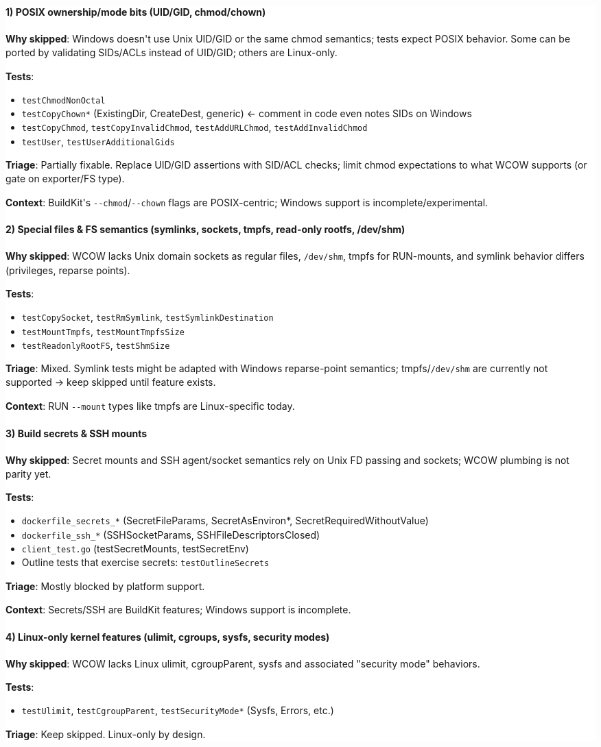 #### 1) POSIX ownership/mode bits (UID/GID, chmod/chown)

**Why skipped**: Windows doesn't use Unix UID/GID or the same chmod semantics; tests expect POSIX behavior. Some can be ported by validating SIDs/ACLs instead of UID/GID; others are Linux-only.

**Tests**:
- `testChmodNonOctal`
- `testCopyChown*` (ExistingDir, CreateDest, generic) ← comment in code even notes SIDs on Windows
- `testCopyChmod`, `testCopyInvalidChmod`, `testAddURLChmod`, `testAddInvalidChmod`
- `testUser`, `testUserAdditionalGids`

**Triage**: Partially fixable. Replace UID/GID assertions with SID/ACL checks; limit chmod expectations to what WCOW supports (or gate on exporter/FS type).

**Context**: BuildKit's `--chmod`/`--chown` flags are POSIX-centric; Windows support is incomplete/experimental.

#### 2) Special files & FS semantics (symlinks, sockets, tmpfs, read-only rootfs, /dev/shm)

**Why skipped**: WCOW lacks Unix domain sockets as regular files, `/dev/shm`, tmpfs for RUN-mounts, and symlink behavior differs (privileges, reparse points).

**Tests**:
- `testCopySocket`, `testRmSymlink`, `testSymlinkDestination`
- `testMountTmpfs`, `testMountTmpfsSize`
- `testReadonlyRootFS`, `testShmSize`

**Triage**: Mixed. Symlink tests might be adapted with Windows reparse-point semantics; tmpfs/`/dev/shm` are currently not supported → keep skipped until feature exists.

**Context**: RUN `--mount` types like tmpfs are Linux-specific today.

#### 3) Build secrets & SSH mounts

**Why skipped**: Secret mounts and SSH agent/socket semantics rely on Unix FD passing and sockets; WCOW plumbing is not parity yet.

**Tests**:
- `dockerfile_secrets_*` (SecretFileParams, SecretAsEnviron*, SecretRequiredWithoutValue)
- `dockerfile_ssh_*` (SSHSocketParams, SSHFileDescriptorsClosed)
- `client_test.go` (testSecretMounts, testSecretEnv)
- Outline tests that exercise secrets: `testOutlineSecrets`

**Triage**: Mostly blocked by platform support.

**Context**: Secrets/SSH are BuildKit features; Windows support is incomplete.

#### 4) Linux-only kernel features (ulimit, cgroups, sysfs, security modes)

**Why skipped**: WCOW lacks Linux ulimit, cgroupParent, sysfs and associated "security mode" behaviors.

**Tests**:
- `testUlimit`, `testCgroupParent`, `testSecurityMode*` (Sysfs, Errors, etc.)

**Triage**: Keep skipped. Linux-only by design.
